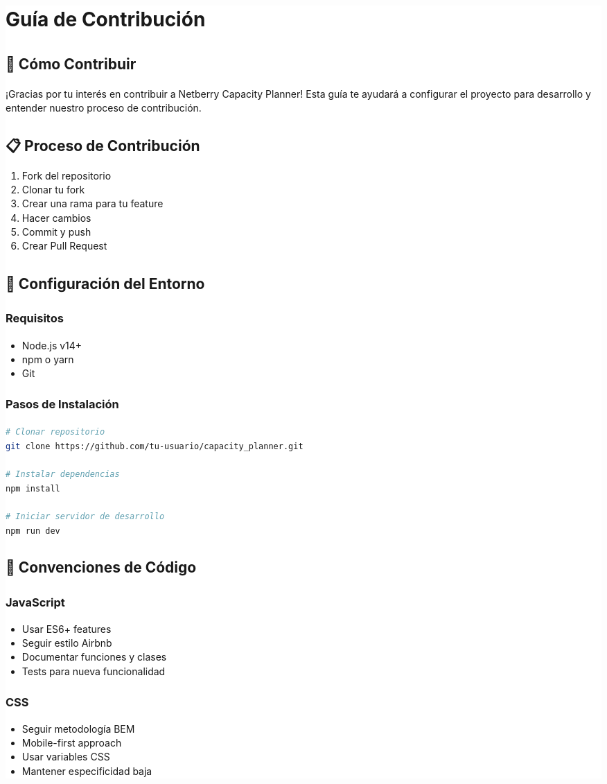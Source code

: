 # Guía de Contribución

## 🌟 Cómo Contribuir

¡Gracias por tu interés en contribuir a Netberry Capacity Planner! Esta guía te ayudará a configurar el proyecto para desarrollo y entender nuestro proceso de contribución.

## 📋 Proceso de Contribución

1. Fork del repositorio
2. Clonar tu fork
3. Crear una rama para tu feature
4. Hacer cambios
5. Commit y push
6. Crear Pull Request

## 🔧 Configuración del Entorno

### Requisitos
- Node.js v14+
- npm o yarn
- Git

### Pasos de Instalación
```bash
# Clonar repositorio
git clone https://github.com/tu-usuario/capacity_planner.git

# Instalar dependencias
npm install

# Iniciar servidor de desarrollo
npm run dev
```

## 📝 Convenciones de Código

### JavaScript
- Usar ES6+ features
- Seguir estilo Airbnb
- Documentar funciones y clases
- Tests para nueva funcionalidad

### CSS
- Seguir metodología BEM
- Mobile-first approach
- Usar variables CSS
- Mantener especificidad baja
